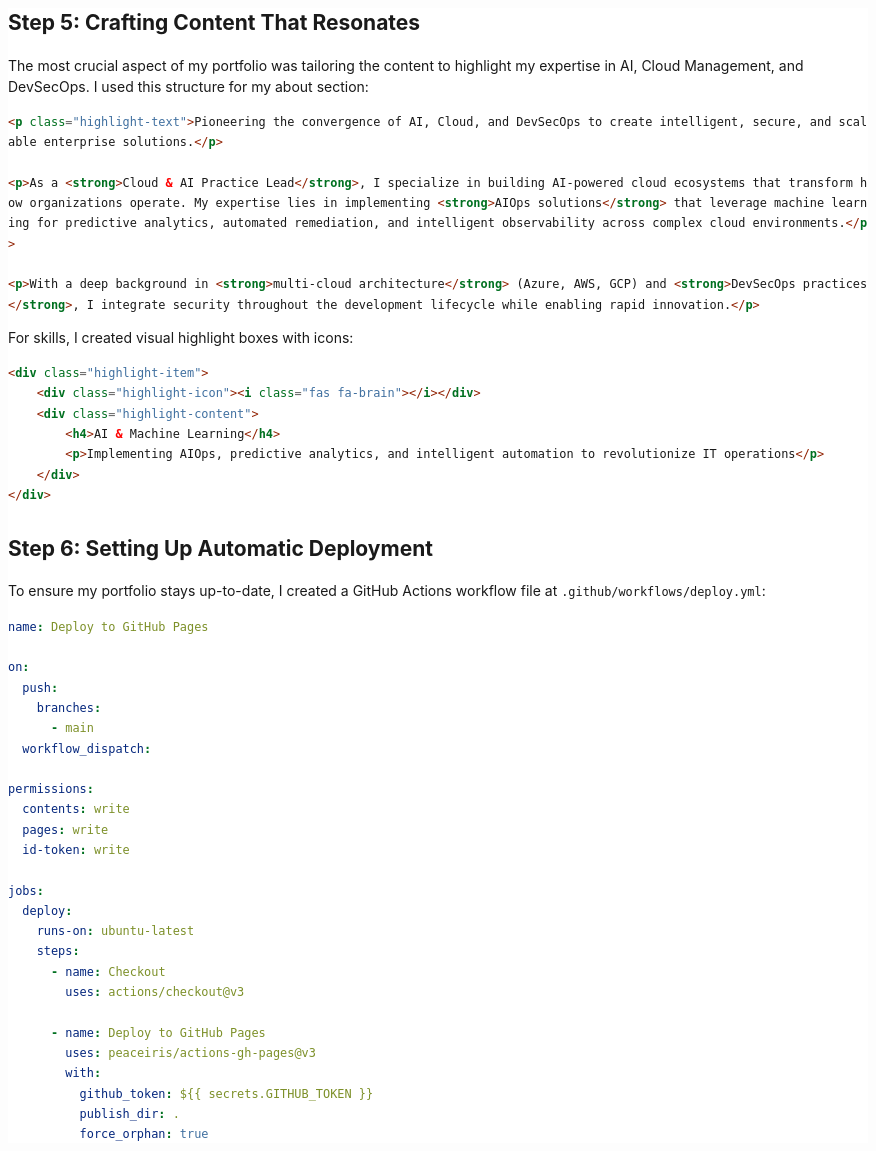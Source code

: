 ## Step 5: Crafting Content That Resonates

The most crucial aspect of my portfolio was tailoring the content to highlight my expertise in AI, Cloud Management, and DevSecOps. I used this structure for my about section:

```html
<p class="highlight-text">Pioneering the convergence of AI, Cloud, and DevSecOps to create intelligent, secure, and scalable enterprise solutions.</p>

<p>As a <strong>Cloud & AI Practice Lead</strong>, I specialize in building AI-powered cloud ecosystems that transform how organizations operate. My expertise lies in implementing <strong>AIOps solutions</strong> that leverage machine learning for predictive analytics, automated remediation, and intelligent observability across complex cloud environments.</p>

<p>With a deep background in <strong>multi-cloud architecture</strong> (Azure, AWS, GCP) and <strong>DevSecOps practices</strong>, I integrate security throughout the development lifecycle while enabling rapid innovation.</p>
```

For skills, I created visual highlight boxes with icons:

```html
<div class="highlight-item">
    <div class="highlight-icon"><i class="fas fa-brain"></i></div>
    <div class="highlight-content">
        <h4>AI & Machine Learning</h4>
        <p>Implementing AIOps, predictive analytics, and intelligent automation to revolutionize IT operations</p>
    </div>
</div>
```

## Step 6: Setting Up Automatic Deployment

To ensure my portfolio stays up-to-date, I created a GitHub Actions workflow file at `.github/workflows/deploy.yml`:

```yaml
name: Deploy to GitHub Pages

on:
  push:
    branches:
      - main
  workflow_dispatch:

permissions:
  contents: write
  pages: write
  id-token: write

jobs:
  deploy:
    runs-on: ubuntu-latest
    steps:
      - name: Checkout
        uses: actions/checkout@v3

      - name: Deploy to GitHub Pages
        uses: peaceiris/actions-gh-pages@v3
        with:
          github_token: ${{ secrets.GITHUB_TOKEN }}
          publish_dir: .
          force_orphan: true
```
